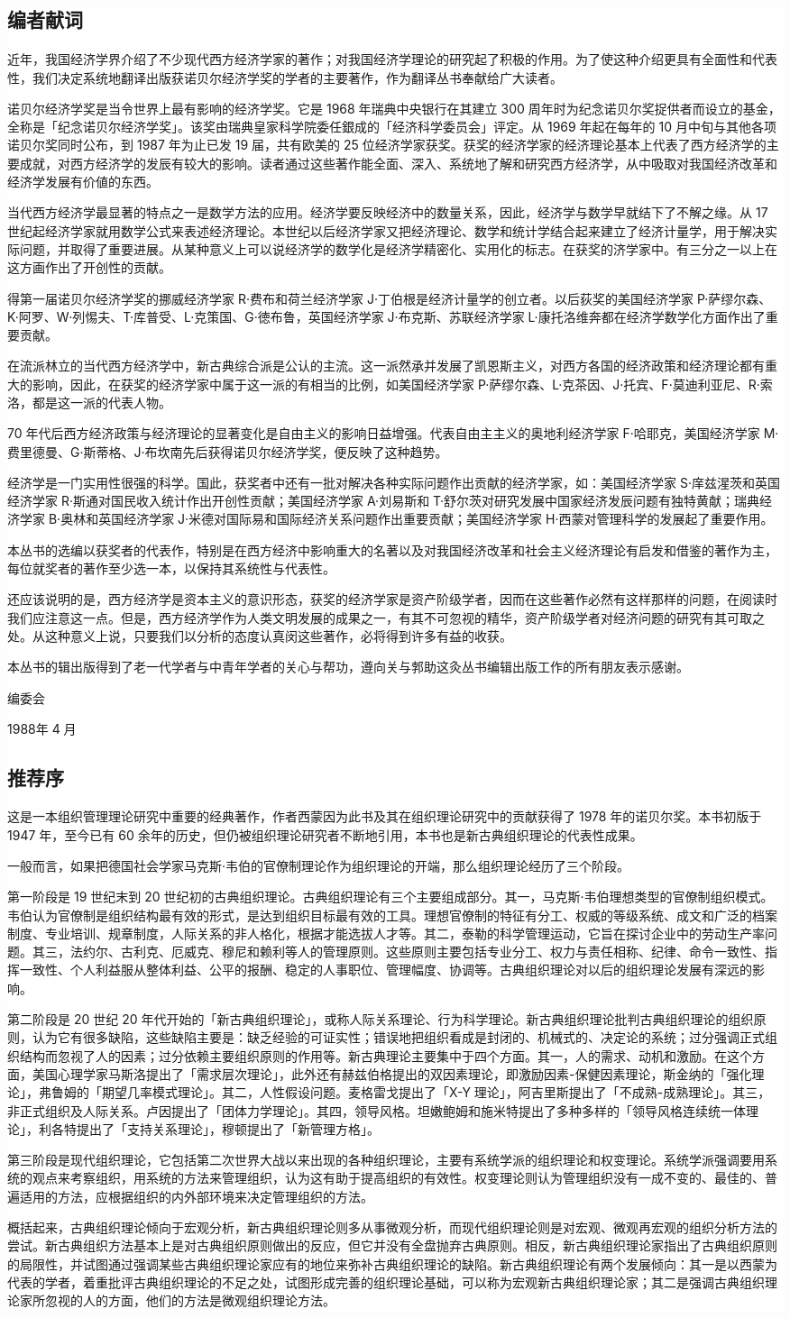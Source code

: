 ## 编者献词

近年，我国经济学界介绍了不少现代西方经济学家的著作；对我国经济学理论的研究起了积极的作用。为了使这种介绍更具有全面性和代表性，我们决定系统地翻译出版获诺贝尔经济学奖的学者的主要著作，作为翻译丛书奉献给广大读者。

诺贝尔经济学奖是当令世界上最有影响的经济学奖。它是 1968 年瑞典中央银行在其建立 300 周年时为纪念诺贝尔奖捉供者而设立的基金，全称是「纪念诺贝尔经济学奖」。该奖由瑞典皇家科学院委任銀成的「经济科学委员会」评定。从 1969 年起在每年的 10 月中旬与其他各项诺贝尔奖同时公布，到 1987 年为止已发 19 届，共有欧美的 25 位经济学家获奖。获奖的经济学家的经济理论基本上代表了西方经济学的主要成就，对西方经济学的发辰有较大的影响。读者通过这些著作能全面、深入、系统地了解和研究西方经济学，从中吸取对我国经济改革和经济学发展有价値的东西。

当代西方经济学最显著的特点之一是数学方法的应用。经济学要反映经济中的数量关系，因此，经济学与数学早就结下了不解之缘。从 17 世纪起经济学家就用数学公式来表述经济理论。本世纪以后经济学家又把经济理论、数学和统计学结合起来建立了经济计量学，用于解决实际问题，并取得了重要进展。从某种意义上可以说经济学的数学化是经济学精密化、实用化的标志。在获奖的济学家中。有三分之一以上在这方画作出了开创性的贡献。

得第一届诺贝尔经济学奖的挪威经济学家 R·费布和荷兰经济学家 J·丁伯根是经济计量学的创立者。以后荻奖的美国经济学家 P·萨缪尔森、K·阿罗、W·列惕夫、T·库普受、L·克策国、G·徳布鲁，英国经济学家 J·布克斯、苏联经济学家 L·康托洛维奔都在经济学数学化方面作出了重要贡献。

在流派林立的当代西方经济学中，新古典综合派是公认的主流。这一派然承并发展了凯恩斯主义，对西方各国的经济政策和经济理论都有重大的影响，因此，在获奖的经济学家中属于这一派的有相当的比例，如美国经济学家 P·萨缪尔森、L·克茶因、J·托宾、F·莫迪利亚尼、R·索洛，都是这一派的代表人物。

70 年代后西方经济政策与经济理论的显著变化是自由主义的影响日益增强。代表自由主主义的奥地利经济学家 F·哈耶克，美国经济学家 M·费里德曼、G·斯蒂格、J·布坎南先后获得诺贝尔经济学奖，便反映了这种趋势。

经济学是一门实用性很强的科学。国此，获奖者中还有一批对解决各种实际问题作出贡献的经济学家，如：美国经济学家 S·庠兹湦茨和英国经济学家 R·斯通对国民收入统计作出开创性贡献；美国经济学家 A·刘易斯和 T·舒尔茨对研究发展中国家经济发辰问题有独特黄献；瑞典经济学家 B·奥林和英国经济学家 J·米德对国际易和国际经济关系问题作出重要贡献；美国经济学家 H·西蒙对管理科学的发展起了重要作用。

本丛书的选编以获奖者的代表作，特别是在西方经济中影响重大的名著以及对我国经济改革和社会主义经济理论有启发和借鉴的著作为主，每位就奖者的著作至少选一本，以保持其系统性与代表性。

还应该说明的是，西方经济学是资本主义的意识形态，获奖的经济学家是资产阶级学者，因而在这些著作必然有这样那样的问题，在阅读时我们应注意这一点。但是，西方经济学作为人类文明发展的成果之一，有其不可忽视的精华，资产阶级学者对经济问题的研究有其可取之处。从这种意义上说，只要我们以分析的态度认真闵这些著作，必将得到许多有益的收获。

本丛书的辑出版得到了老一代学者与中青年学者的关心与帮功，遵向关与郣助这灸丛书编辑出版工作的所有朋友表示感谢。

编委会

1988年 4 月

## 推荐序

这是一本组织管理理论研究中重要的经典著作，作者西蒙因为此书及其在组织理论研究中的贡献获得了 1978 年的诺贝尔奖。本书初版于 1947 年，至今已有 60 余年的历史，但仍被组织理论研究者不断地引用，本书也是新古典组织理论的代表性成果。

一般而言，如果把德国社会学家马克斯·韦伯的官僚制理论作为组织理论的开端，那么组织理论经历了三个阶段。

第一阶段是 19 世纪末到 20 世纪初的古典组织理论。古典组织理论有三个主要组成部分。其一，马克斯·韦伯理想类型的官僚制组织模式。韦伯认为官僚制是组织结构最有效的形式，是达到组织目标最有效的工具。理想官僚制的特征有分工、权威的等级系统、成文和广泛的档案制度、专业培训、规章制度，人际关系的非人格化，根据才能选拔人才等。其二，泰勒的科学管理运动，它旨在探讨企业中的劳动生产率问题。其三，法约尔、古利克、厄威克、穆尼和赖利等人的管理原则。这些原则主要包括专业分工、权力与责任相称、纪律、命令一致性、指挥一致性、个人利益服从整体利益、公平的报酬、稳定的人事职位、管理幅度、协调等。古典组织理论对以后的组织理论发展有深远的影响。

第二阶段是 20 世纪 20 年代开始的「新古典组织理论」，或称人际关系理论、行为科学理论。新古典组织理论批判古典组织理论的组织原则，认为它有很多缺陷，这些缺陷主要是：缺乏经验的可证实性；错误地把组织看成是封闭的、机械式的、决定论的系统；过分强调正式组织结构而忽视了人的因素；过分依赖主要组织原则的作用等。新古典理论主要集中于四个方面。其一，人的需求、动机和激励。在这个方面，美国心理学家马斯洛提出了「需求层次理论」，此外还有赫兹伯格提出的双因素理论，即激励因素-保健因素理论，斯金纳的「强化理论」，弗鲁姆的「期望几率模式理论」。其二，人性假设问题。麦格雷戈提出了「X-Y 理论」，阿吉里斯提出了「不成熟-成熟理论」。其三，非正式组织及人际关系。卢因提出了「团体力学理论」。其四，领导风格。坦嫩鲍姆和施米特提出了多种多样的「领导风格连续统一体理论」，利各特提出了「支持关系理论」，穆顿提出了「新管理方格」。

第三阶段是现代组织理论，它包括第二次世界大战以来出现的各种组织理论，主要有系统学派的组织理论和权变理论。系统学派强调要用系统的观点来考察组织，用系统的方法来管理组织，认为这有助于提高组织的有效性。权变理论则认为管理组织没有一成不变的、最佳的、普遍适用的方法，应根据组织的内外部环境来决定管理组织的方法。

概括起来，古典组织理论倾向于宏观分析，新古典组织理论则多从事微观分析，而现代组织理论则是对宏观、微观再宏观的组织分析方法的尝试。新古典组织方法基本上是对古典组织原则做出的反应，但它并没有全盘抛弃古典原则。相反，新古典组织理论家指出了古典组织原则的局限性，并试图通过强调某些古典组织理论家应有的地位来弥补古典组织理论的缺陷。新古典组织理论有两个发展倾向：其一是以西蒙为代表的学者，着重批评古典组织理论的不足之处，试图形成完善的组织理论基础，可以称为宏观新古典组织理论家；其二是强调古典组织理论家所忽视的人的方面，他们的方法是微观组织理论方法。
